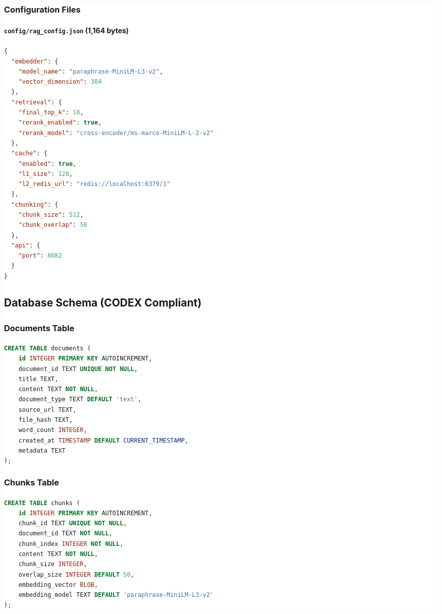 ### Configuration Files

#### `config/rag_config.json` (1,164 bytes)
```json
{
  "embedder": {
    "model_name": "paraphrase-MiniLM-L3-v2",
    "vector_dimension": 384
  },
  "retrieval": {
    "final_top_k": 10,
    "rerank_enabled": true,
    "rerank_model": "cross-encoder/ms-marco-MiniLM-L-2-v2"
  },
  "cache": {
    "enabled": true,
    "l1_size": 128,
    "l2_redis_url": "redis://localhost:6379/1"
  },
  "chunking": {
    "chunk_size": 512,
    "chunk_overlap": 50
  },
  "api": {
    "port": 8082
  }
}
```

## Database Schema (CODEX Compliant)

### Documents Table
```sql
CREATE TABLE documents (
    id INTEGER PRIMARY KEY AUTOINCREMENT,
    document_id TEXT UNIQUE NOT NULL,
    title TEXT,
    content TEXT NOT NULL,
    document_type TEXT DEFAULT 'text',
    source_url TEXT,
    file_hash TEXT,
    word_count INTEGER,
    created_at TIMESTAMP DEFAULT CURRENT_TIMESTAMP,
    metadata TEXT
);
```

### Chunks Table  
```sql
CREATE TABLE chunks (
    id INTEGER PRIMARY KEY AUTOINCREMENT,
    chunk_id TEXT UNIQUE NOT NULL,
    document_id TEXT NOT NULL,
    chunk_index INTEGER NOT NULL,
    content TEXT NOT NULL,
    chunk_size INTEGER,
    overlap_size INTEGER DEFAULT 50,
    embedding_vector BLOB,
    embedding_model TEXT DEFAULT 'paraphrase-MiniLM-L3-v2'
);
```
